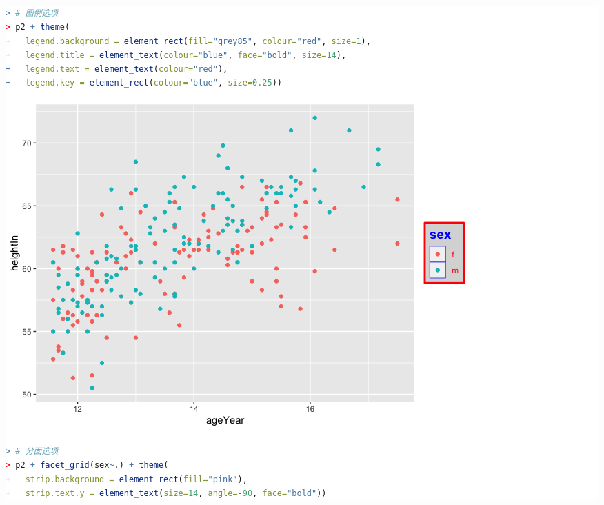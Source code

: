 ``` r
> # 图例选项
> p2 + theme(
+   legend.background = element_rect(fill="grey85", colour="red", size=1), 
+   legend.title = element_text(colour="blue", face="bold", size=14),
+   legend.text = element_text(colour="red"),
+   legend.key = element_rect(colour="blue", size=0.25))
```

![](chapter09_控制图形的整体外观_files/figure-gfm/unnamed-chunk-9-3.png)

``` r
> # 分面选项
> p2 + facet_grid(sex~.) + theme(
+   strip.background = element_rect(fill="pink"),
+   strip.text.y = element_text(size=14, angle=-90, face="bold")) 
```
